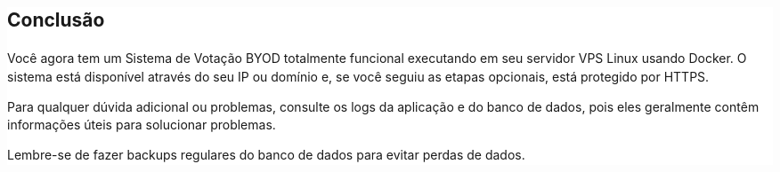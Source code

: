 ## Conclusão

Você agora tem um Sistema de Votação BYOD totalmente funcional executando em seu servidor VPS Linux usando Docker. O sistema está disponível através do seu IP ou domínio e, se você seguiu as etapas opcionais, está protegido por HTTPS.

Para qualquer dúvida adicional ou problemas, consulte os logs da aplicação e do banco de dados, pois eles geralmente contêm informações úteis para solucionar problemas.

Lembre-se de fazer backups regulares do banco de dados para evitar perdas de dados.